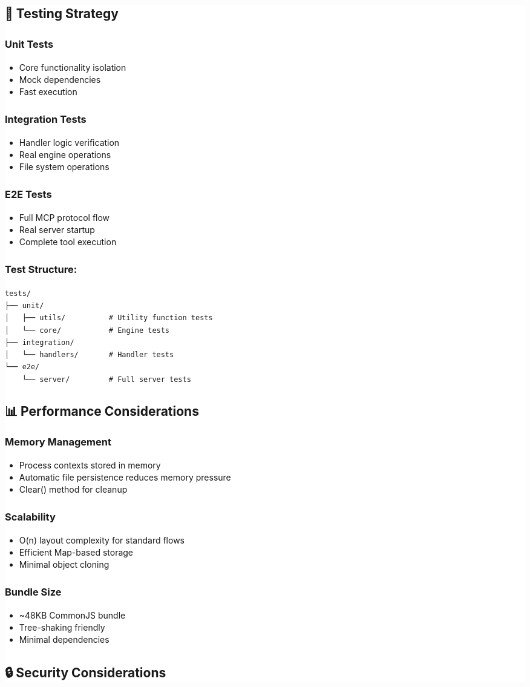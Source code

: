 ## 🧪 Testing Strategy

### Unit Tests
- Core functionality isolation
- Mock dependencies
- Fast execution

### Integration Tests
- Handler logic verification
- Real engine operations
- File system operations

### E2E Tests
- Full MCP protocol flow
- Real server startup
- Complete tool execution

### Test Structure:
```
tests/
├── unit/
│   ├── utils/          # Utility function tests
│   └── core/           # Engine tests
├── integration/
│   └── handlers/       # Handler tests
└── e2e/
    └── server/         # Full server tests
```

## 📊 Performance Considerations

### Memory Management
- Process contexts stored in memory
- Automatic file persistence reduces memory pressure
- Clear() method for cleanup

### Scalability
- O(n) layout complexity for standard flows
- Efficient Map-based storage
- Minimal object cloning

### Bundle Size
- ~48KB CommonJS bundle
- Tree-shaking friendly
- Minimal dependencies

## 🔒 Security Considerations
